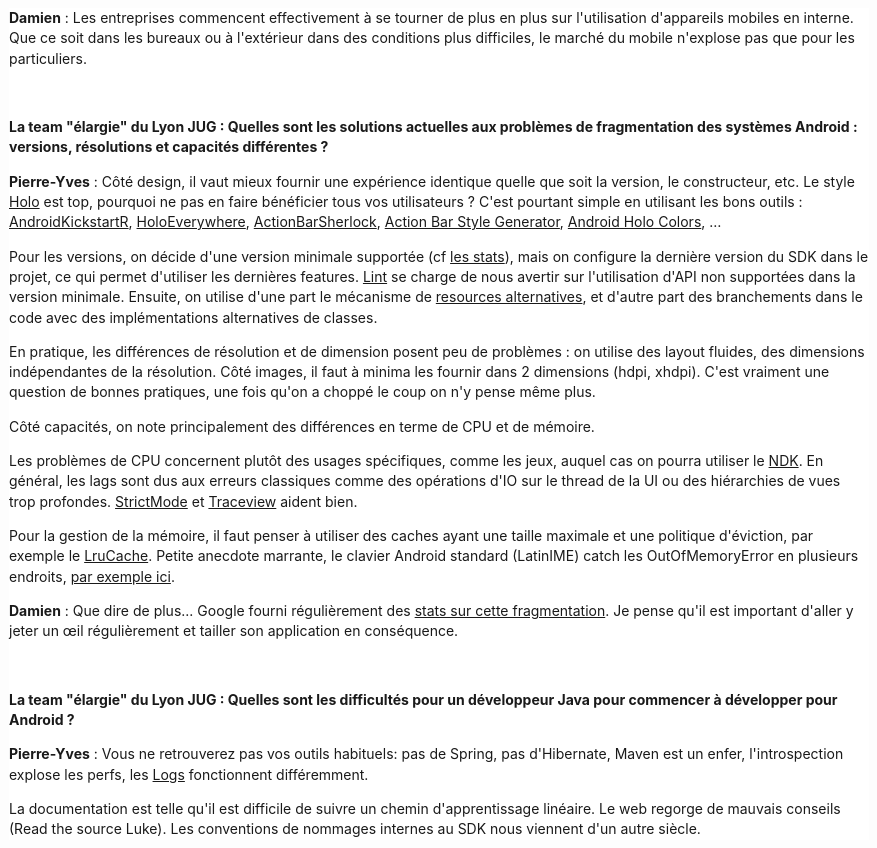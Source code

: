 **Damien** : Les entreprises commencent effectivement à se tourner de plus en plus sur l'utilisation d'appareils mobiles en interne. Que ce soit dans les bureaux ou à l'extérieur dans des conditions plus difficiles, le marché du mobile n'explose pas que pour les particuliers.

 

**La team "élargie" du Lyon JUG : Quelles sont les solutions actuelles aux problèmes de fragmentation des systèmes Android : versions, résolutions et capacités différentes ?**

**Pierre-Yves** : Côté design, il vaut mieux fournir une expérience identique quelle que soit la version, le constructeur, etc. Le style [Holo](http://developer.android.com/design/style/themes.html) est top, pourquoi ne pas en faire bénéficier tous vos utilisateurs ? C'est pourtant simple en utilisant les bons outils : [AndroidKickstartR](http://androidkickstartr.com/), [HoloEverywhere](https://github.com/ChristopheVersieux/HoloEverywhere), [ActionBarSherlock](http://actionbarsherlock.com/), [Action Bar Style Generator](http://jgilfelt.github.com/android-actionbarstylegenerator), [Android Holo Colors](http://android-holo-colors.com/), …

Pour les versions, on décide d'une version minimale supportée (cf [les stats](http://developer.android.com/about/dashboards/index.html)), mais on configure la dernière version du SDK dans le projet, ce qui permet d'utiliser les dernières features. [Lint](http://tools.android.com/tips/lint) se charge de nous avertir sur l'utilisation d'API non supportées dans la version minimale. Ensuite, on utilise d'une part le mécanisme de [resources alternatives](http://developer.android.com/guide/topics/resources/overview.html), et d'autre part des branchements dans le code avec des implémentations alternatives de classes.

En pratique, les différences de résolution et de dimension posent peu de problèmes : on utilise des layout fluides, des dimensions indépendantes de la résolution. Côté images, il faut à minima les fournir dans 2 dimensions (hdpi, xhdpi). C'est vraiment une question de bonnes pratiques, une fois qu'on a choppé le coup on n'y pense même plus.

Côté capacités, on note principalement des différences en terme de CPU et de mémoire.

Les problèmes de CPU concernent plutôt des usages spécifiques, comme les jeux, auquel cas on pourra utiliser le [NDK](http://developer.android.com/tools/sdk/ndk/index.html). En général, les lags sont dus aux erreurs classiques comme des opérations d'IO sur le thread de la UI ou des hiérarchies de vues trop profondes. [StrictMode](http://developer.android.com/reference/android/os/StrictMode.html) et [Traceview](http://developer.android.com/tools/help/traceview.html) aident bien.

Pour la gestion de la mémoire, il faut penser à utiliser des caches ayant une taille maximale et une politique d'éviction, par exemple le [LruCache](http://developer.android.com/reference/android/util/LruCache.html). Petite anecdote marrante, le clavier Android standard (LatinIME) catch les OutOfMemoryError en plusieurs endroits, [par exemple ici](http://grepcode.com/file/repository.grepcode.com/java/ext/com.google.android/android-apps/4.0.1_r1/com/android/inputmethod/latin/LatinIME.java#479).

**Damien** : Que dire de plus... Google fourni régulièrement des [stats sur cette fragmentation](http://developer.android.com/about/dashboards/index.html). Je pense qu'il est important d'aller y jeter un œil régulièrement et tailler son application en conséquence.

 

**La team "élargie" du Lyon JUG : Quelles sont les difficultés pour un développeur Java pour commencer à développer pour Android ?**

**Pierre-Yves** : Vous ne retrouverez pas vos outils habituels: pas de Spring, pas d'Hibernate, Maven est un enfer, l'introspection explose les perfs, les [Logs](http://developer.android.com/reference/android/util/Log.html) fonctionnent différemment.

La documentation est telle qu'il est difficile de suivre un chemin d'apprentissage linéaire. Le web regorge de mauvais conseils (Read the source Luke). Les conventions de nommages internes au SDK nous viennent d'un autre siècle.
